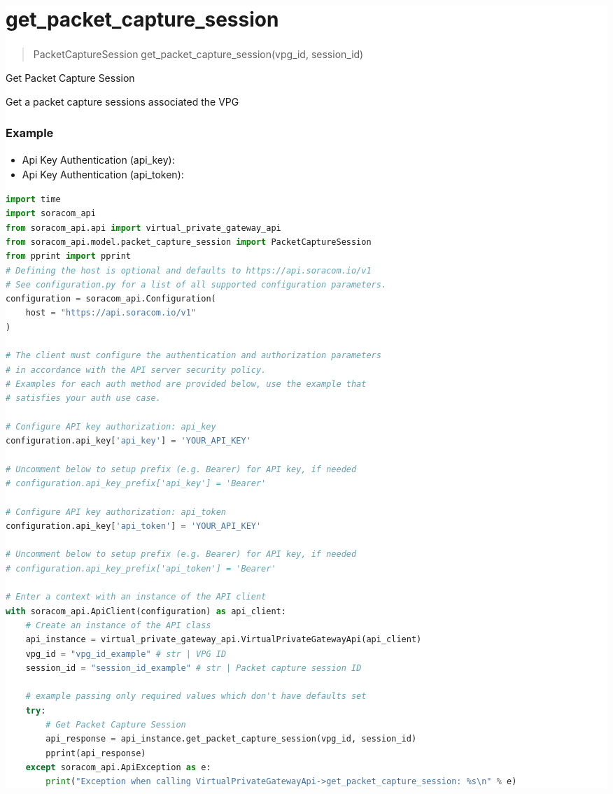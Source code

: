 # **get_packet_capture_session**
> PacketCaptureSession get_packet_capture_session(vpg_id, session_id)

Get Packet Capture Session

Get a packet capture sessions associated the VPG

### Example

* Api Key Authentication (api_key):
* Api Key Authentication (api_token):

```python
import time
import soracom_api
from soracom_api.api import virtual_private_gateway_api
from soracom_api.model.packet_capture_session import PacketCaptureSession
from pprint import pprint
# Defining the host is optional and defaults to https://api.soracom.io/v1
# See configuration.py for a list of all supported configuration parameters.
configuration = soracom_api.Configuration(
    host = "https://api.soracom.io/v1"
)

# The client must configure the authentication and authorization parameters
# in accordance with the API server security policy.
# Examples for each auth method are provided below, use the example that
# satisfies your auth use case.

# Configure API key authorization: api_key
configuration.api_key['api_key'] = 'YOUR_API_KEY'

# Uncomment below to setup prefix (e.g. Bearer) for API key, if needed
# configuration.api_key_prefix['api_key'] = 'Bearer'

# Configure API key authorization: api_token
configuration.api_key['api_token'] = 'YOUR_API_KEY'

# Uncomment below to setup prefix (e.g. Bearer) for API key, if needed
# configuration.api_key_prefix['api_token'] = 'Bearer'

# Enter a context with an instance of the API client
with soracom_api.ApiClient(configuration) as api_client:
    # Create an instance of the API class
    api_instance = virtual_private_gateway_api.VirtualPrivateGatewayApi(api_client)
    vpg_id = "vpg_id_example" # str | VPG ID
    session_id = "session_id_example" # str | Packet capture session ID

    # example passing only required values which don't have defaults set
    try:
        # Get Packet Capture Session
        api_response = api_instance.get_packet_capture_session(vpg_id, session_id)
        pprint(api_response)
    except soracom_api.ApiException as e:
        print("Exception when calling VirtualPrivateGatewayApi->get_packet_capture_session: %s\n" % e)
```
